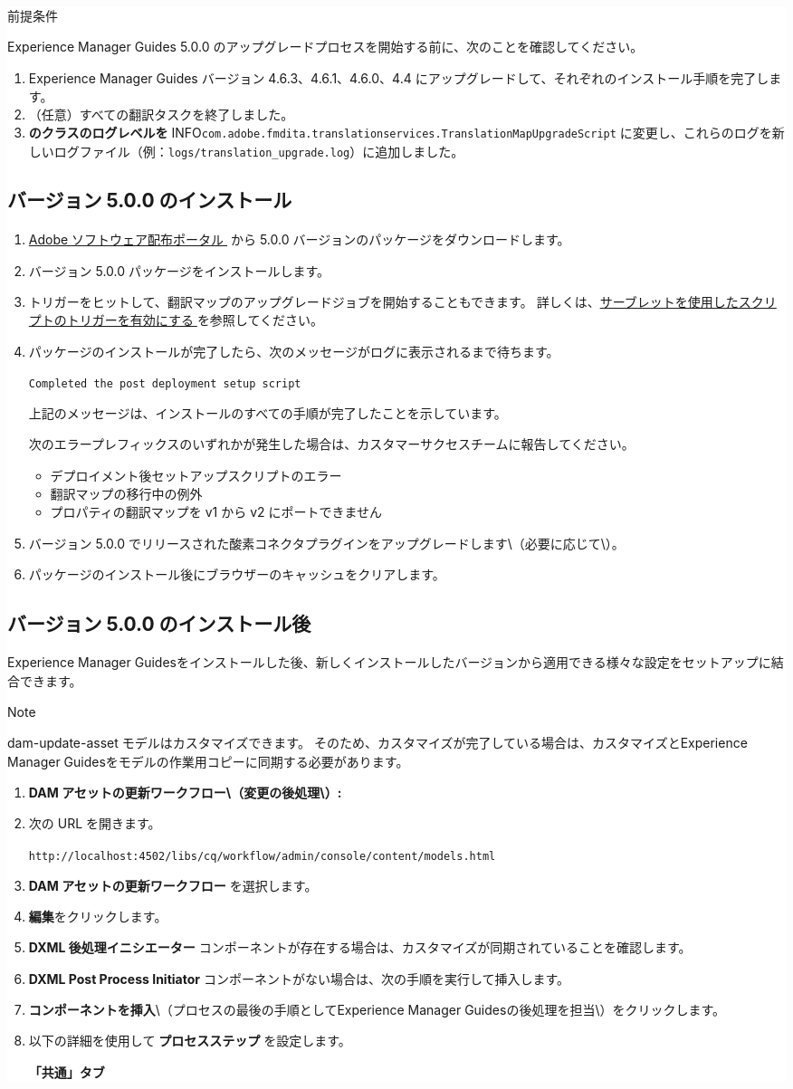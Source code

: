**&#x200B;**&#x200B;前提条件&#x200B;**&#x200B;**

Experience Manager Guides 5.0.0 のアップグレードプロセスを開始する前に、次のことを確認してください。

1. Experience Manager Guides バージョン 4.6.3、4.6.1、4.6.0、4.4 にアップグレードして、それぞれのインストール手順を完了します。
1. （任意）すべての翻訳タスクを終了しました。
1. **のクラスのログレベルを** INFO`com.adobe.fmdita.translationservices.TranslationMapUpgradeScript` に変更し、これらのログを新しいログファイル（例：`logs/translation_upgrade.log`）に追加しました。


## バージョン 5.0.0 のインストール

1. [Adobe ソフトウェア配布ポータル &#x200B;](https://experience.adobe.com/#/downloads/content/software-distribution/ja/aem.html) から 5.0.0 バージョンのパッケージをダウンロードします。
1. バージョン 5.0.0 パッケージをインストールします。
1. トリガーをヒットして、翻訳マップのアップグレードジョブを開始することもできます。 詳しくは、[&#x200B; サーブレットを使用したスクリプトのトリガーを有効にする &#x200B;](#enable-trigger-of-script-via-a-servlet) を参照してください。

1. パッケージのインストールが完了したら、次のメッセージがログに表示されるまで待ちます。

   `Completed the post deployment setup script`

   上記のメッセージは、インストールのすべての手順が完了したことを示しています。

   次のエラープレフィックスのいずれかが発生した場合は、カスタマーサクセスチームに報告してください。

   - デプロイメント後セットアップスクリプトのエラー
   - 翻訳マップの移行中の例外
   - プロパティの翻訳マップを v1 から v2 にポートできません
1. バージョン 5.0.0 でリリースされた酸素コネクタプラグインをアップグレードします\（必要に応じて\）。
1. パッケージのインストール後にブラウザーのキャッシュをクリアします。

## バージョン 5.0.0 のインストール後

Experience Manager Guidesをインストールした後、新しくインストールしたバージョンから適用できる様々な設定をセットアップに結合できます。

>[!NOTE]
>
> dam-update-asset モデルはカスタマイズできます。 そのため、カスタマイズが完了している場合は、カスタマイズとExperience Manager Guidesをモデルの作業用コピーに同期する必要があります。

1. **DAM アセットの更新ワークフロー\（変更の後処理\）:**

1. 次の URL を開きます。

   ```
   http://localhost:4502/libs/cq/workflow/admin/console/content/models.html 
   ```

1. **DAM アセットの更新ワークフロー** を選択します。
1. **編集**&#x200B;をクリックします。
1. **DXML 後処理イニシエーター** コンポーネントが存在する場合は、カスタマイズが同期されていることを確認します。
1. **DXML Post Process Initiator** コンポーネントがない場合は、次の手順を実行して挿入します。

1. **コンポーネントを挿入**\（プロセスの最後の手順としてExperience Manager Guidesの後処理を担当\）をクリックします。
1. 以下の詳細を使用して **プロセスステップ** を設定します。

   **「共通」タブ**
